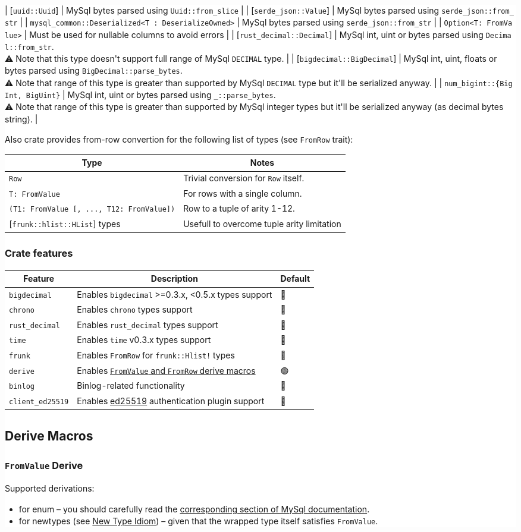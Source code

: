 | [`uuid::Uuid`]                       | MySql bytes parsed using `Uuid::from_slice`               |
| [`serde_json::Value`]                | MySql bytes parsed using `serde_json::from_str`           |
| `mysql_common::Deserialized<T : DeserializeOwned>` | MySql bytes parsed using `serde_json::from_str` |
| `Option<T: FromValue>`               | Must be used for nullable columns to avoid errors         |
| [`rust_decimal::Decimal`]            | MySql int, uint or bytes parsed using `Decimal::from_str`.<br>⚠️ Note that this type doesn't support full range of MySql `DECIMAL` type. |
| [`bigdecimal::BigDecimal`]           | MySql int, uint, floats or bytes parsed using `BigDecimal::parse_bytes`.<br>⚠️ Note that range of this type is greater than supported by MySql `DECIMAL` type but it'll be serialized anyway. |
| `num_bigint::{BigInt, BigUint}`      | MySql int, uint or bytes parsed using `_::parse_bytes`.<br>⚠️ Note that range of this type is greater than supported by MySql integer types but it'll be serialized anyway (as decimal bytes string). |

Also crate provides from-row convertion for the following list of types (see `FromRow` trait):

| Type                                            | Notes                                             |
| ----------------------------------------------- | ------------------------------------------------- |
| `Row`                                           | Trivial conversion for `Row` itself.              |
| `T: FromValue`                                  | For rows with a single column.                    |
| `(T1: FromValue [, ..., T12: FromValue])`       | Row to a tuple of arity 1-12.                     |
| [`frunk::hlist::HList`] types                   | Usefull to overcome tuple arity limitation        |

### Crate features

| Feature          | Description                                          | Default |
| ---------------- | ---------------------------------------------------- | ------- |
| `bigdecimal`     | Enables `bigdecimal` >=0.3.x, <0.5.x types support   | 🔴      |
| `chrono`         | Enables `chrono` types support                       | 🔴      |
| `rust_decimal`   | Enables `rust_decimal` types support                 | 🔴      |
| `time`           | Enables `time` v0.3.x types support                  | 🔴      |
| `frunk`          | Enables `FromRow` for `frunk::Hlist!` types          | 🔴      |
| `derive`         | Enables [`FromValue` and `FromRow` derive macros][2] | 🟢      |
| `binlog`         | Binlog-related functionality                         | 🔴      |
| `client_ed25519` | Enables [ed25519] authentication plugin support      | 🔴      |

[ed25519]: https://mariadb.com/kb/en/authentication-plugin-ed25519/

## Derive Macros

### `FromValue` Derive

Supported derivations:

*   for enum – you should carefully read the [corresponding section of MySql documentation][4].
*   for newtypes (see [New Type Idiom][3]) – given that the wrapped type itself satisfies
    `FromValue`.


[1]: https://dev.mysql.com/doc/internals/en/binary-protocol-value.html
[2]: #derive-macros
[3]: https://doc.rust-lang.org/rust-by-example/generics/new_types.html
[4]: https://dev.mysql.com/doc/refman/8.0/en/enum.html